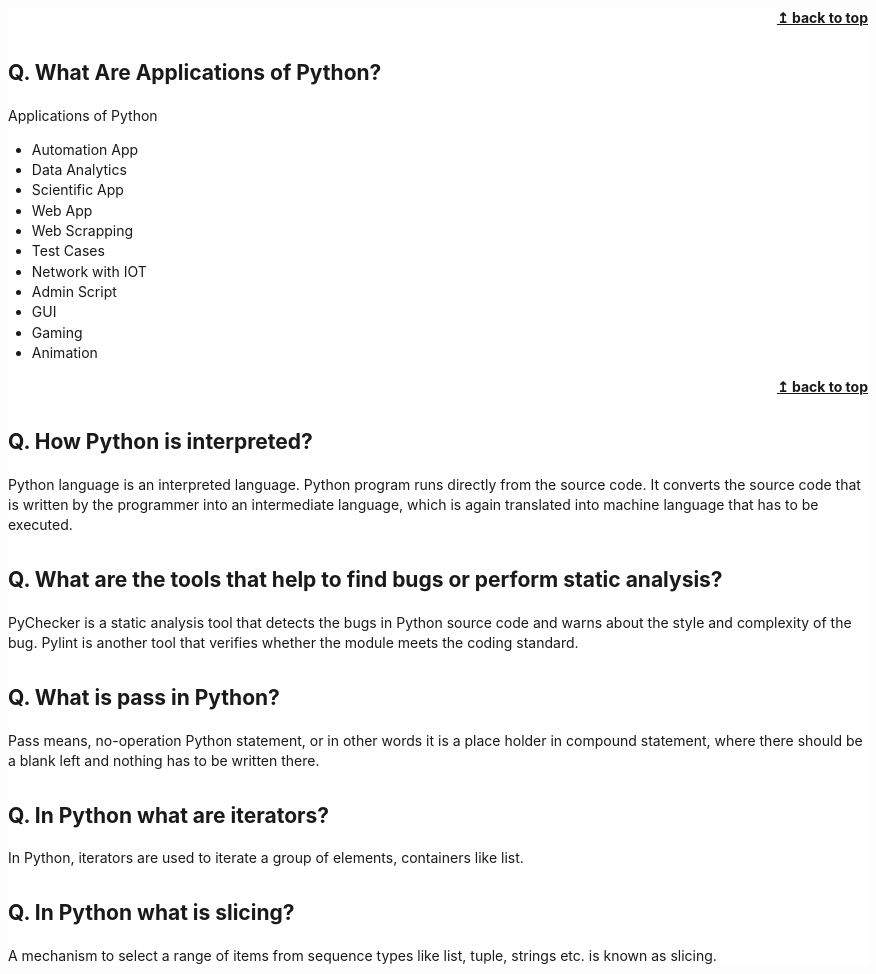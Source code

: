 <div align="right">
    <b><a href="#">↥ back to top</a></b>
</div>

## Q. What Are Applications of Python?

Applications of Python

- Automation App    
- Data Analytics 	       
- Scientific App 
- Web App 	
- Web Scrapping 
- Test Cases 	
- Network with IOT 
- Admin Script 	
- GUI 	 
- Gaming 	 
- Animation 	

<div align="right">
    <b><a href="#">↥ back to top</a></b>
</div>

## Q. How Python is interpreted?

Python language is an interpreted language. Python program runs directly from the source code. It converts the source code that is written by the programmer into an intermediate language, which is again translated into machine language that has to be executed.

## Q. What are the tools that help to find bugs or perform static analysis?

PyChecker is a static analysis tool that detects the bugs in Python source code and warns about the style and complexity of the bug. Pylint is another tool that verifies whether the module meets the coding standard.

## Q. What is pass in Python?

Pass means, no-operation Python statement, or in other words it is a place holder in compound statement, where there should be a blank left and nothing has to be written there.

## Q. In Python what are iterators?

In Python, iterators are used to iterate a group of elements, containers like list.


## Q. In Python what is slicing?

A mechanism to select a range of items from sequence types like list, tuple, strings etc. is known as slicing.

